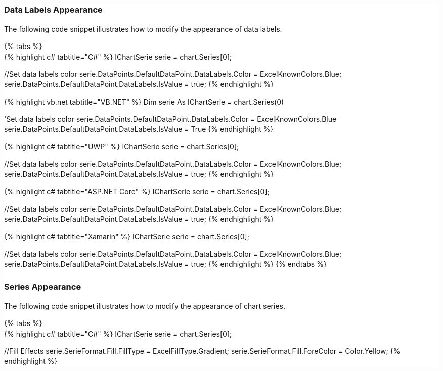 ### Data Labels Appearance

The following code snippet illustrates how to modify the appearance of data labels.

{% tabs %}  
{% highlight c# tabtitle="C#" %}
IChartSerie serie =  chart.Series[0];

//Set data labels color
serie.DataPoints.DefaultDataPoint.DataLabels.Color = ExcelKnownColors.Blue;
serie.DataPoints.DefaultDataPoint.DataLabels.IsValue = true;
{% endhighlight %}

{% highlight vb.net tabtitle="VB.NET" %}
Dim serie As IChartSerie = chart.Series(0)

'Set data labels color
serie.DataPoints.DefaultDataPoint.DataLabels.Color = ExcelKnownColors.Blue
serie.DataPoints.DefaultDataPoint.DataLabels.IsValue = True
{% endhighlight %}

{% highlight c# tabtitle="UWP" %}
IChartSerie serie =  chart.Series[0];

//Set data labels color
serie.DataPoints.DefaultDataPoint.DataLabels.Color = ExcelKnownColors.Blue;
serie.DataPoints.DefaultDataPoint.DataLabels.IsValue = true;
{% endhighlight %}

{% highlight c# tabtitle="ASP.NET Core" %}
IChartSerie serie =  chart.Series[0];

//Set data labels color
serie.DataPoints.DefaultDataPoint.DataLabels.Color = ExcelKnownColors.Blue;
serie.DataPoints.DefaultDataPoint.DataLabels.IsValue = true;
{% endhighlight %}

{% highlight c# tabtitle="Xamarin" %}
IChartSerie serie =  chart.Series[0];

//Set data labels color
serie.DataPoints.DefaultDataPoint.DataLabels.Color = ExcelKnownColors.Blue;
serie.DataPoints.DefaultDataPoint.DataLabels.IsValue = true;
{% endhighlight %}
{% endtabs %}  

### Series Appearance

The following code snippet illustrates how to modify the appearance of chart series.

{% tabs %}  
{% highlight c# tabtitle="C#" %}
IChartSerie serie =  chart.Series[0];

//Fill Effects
serie.SerieFormat.Fill.FillType = ExcelFillType.Gradient;
serie.SerieFormat.Fill.ForeColor = Color.Yellow;
{% endhighlight %}

